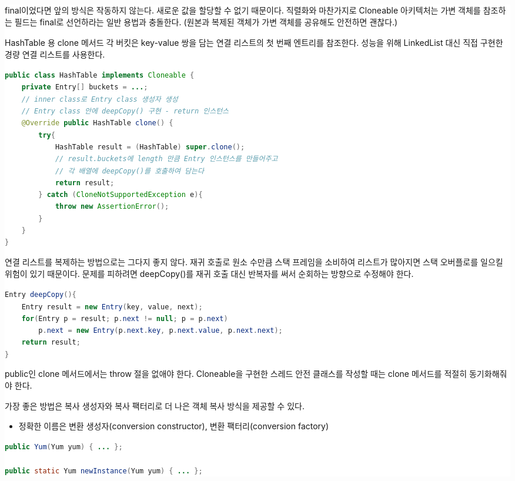 final이었다면 앞의 방식은 작동하지 않는다. 새로운 값을 할당할 수 없기 때문이다.
직렬화와 마찬가지로 Cloneable 아키텍처는 가변 객체를 참조하는 필드는 final로 선언하라는 일반 용법과 충돌한다.
(원본과 복제된 객체가 가변 객체를 공유해도 안전하면 괜찮다.)

HashTable 용 clone 메서드
각 버킷은 key-value 쌍을 담는 연결 리스트의 첫 번째 엔트리를 참조한다.
성능을 위해 LinkedList 대신 직접 구현한 경량 연결 리스트를 사용한다.
```java
public class HashTable implements Cloneable {
    private Entry[] buckets = ...;
    // inner class로 Entry class 생성자 생성
    // Entry class 안에 deepCopy() 구현 - return 인스턴스
    @Override public HashTable clone() {
        try{
            HashTable result = (HashTable) super.clone();
            // result.buckets에 length 만큼 Entry 인스턴스를 만들어주고
            // 각 배열에 deepCopy()를 호출하여 담는다
            return result;
        } catch (CloneNotSupportedException e){
            throw new AssertionError();
        }
    }
}
```

연결 리스트를 복제하는 방법으로는 그다지 좋지 않다.
재귀 호출로 원소 수만큼 스택 프레임을 소비하여 리스트가 많아지면 스택 오버플로를 일으킬 위험이 있기 때문이다.
문제를 피하려면 deepCopy()를 재귀 호출 대신 반복자를 써서 순회하는 방향으로 수정해야 한다.

```java
Entry deepCopy(){
    Entry result = new Entry(key, value, next);
    for(Entry p = result; p.next != null; p = p.next)
        p.next = new Entry(p.next.key, p.next.value, p.next.next);
    return result;
}
```

public인 clone 메서드에서는 throw 절을 없애야 한다.
Cloneable을 구현한 스레드 안전 클래스를 작성할 때는 clone 메서드를 적절히 동기화해줘야 한다.

가장 좋은 방법은 복사 생성자와 복사 팩터리로 더 나은 객체 복사 방식을 제공할 수 있다.
- 정확한 이름은 변환 생성자(conversion constructor), 변환 팩터리(conversion factory)
```java
public Yum(Yum yum) { ... };

public static Yum newInstance(Yum yum) { ... };
```
